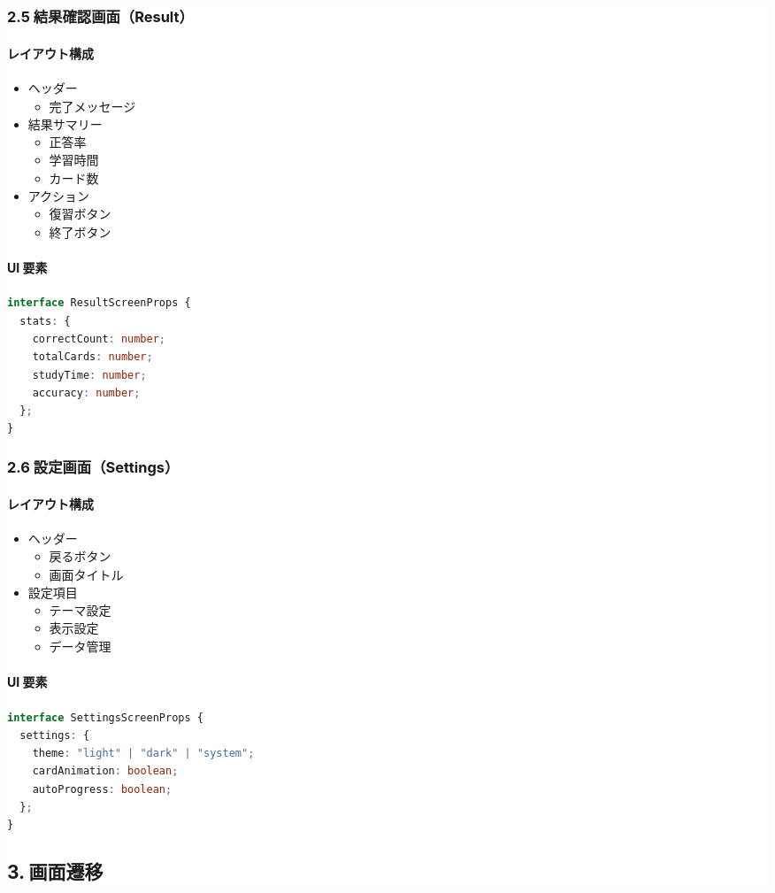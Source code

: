 ### 2.5 結果確認画面（Result）

#### レイアウト構成

- ヘッダー
  - 完了メッセージ
- 結果サマリー
  - 正答率
  - 学習時間
  - カード数
- アクション
  - 復習ボタン
  - 終了ボタン

#### UI 要素

```typescript
interface ResultScreenProps {
  stats: {
    correctCount: number;
    totalCards: number;
    studyTime: number;
    accuracy: number;
  };
}
```

### 2.6 設定画面（Settings）

#### レイアウト構成

- ヘッダー
  - 戻るボタン
  - 画面タイトル
- 設定項目
  - テーマ設定
  - 表示設定
  - データ管理

#### UI 要素

```typescript
interface SettingsScreenProps {
  settings: {
    theme: "light" | "dark" | "system";
    cardAnimation: boolean;
    autoProgress: boolean;
  };
}
```

## 3. 画面遷移
